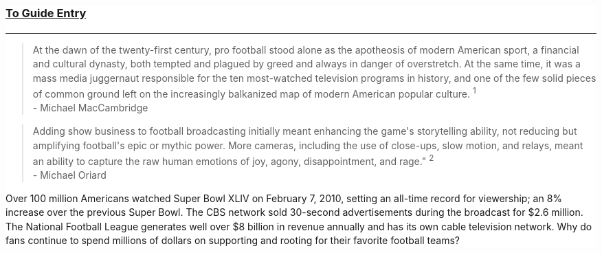 </li>
</ul>
<h3>
<a href="../../../guides/2010/1/10.01.06.x.html">
To Guide Entry
</a>
</h3>
<hr/>
<blockquote>
<dl>
<dt>
At the dawn of the twenty-first century, pro football stood alone as the apotheosis of modern American sport, a financial and cultural dynasty, both tempted and plagued by greed and always in danger of overstretch. At the same time, it was a mass media juggernaut responsible for the ten most-watched television programs in history, and one of the few solid pieces of common ground left on the increasingly balkanized map of modern American popular culture.
<sup>
1
</sup>
<dt>
- Michael MacCambridge
</dt>
</dt>
</dl>
</blockquote>
<blockquote>
<dl>
<dt>
Adding show business to football broadcasting initially meant enhancing the game's storytelling ability, not reducing but amplifying football's epic or mythic power. More cameras, including the use of close-ups, slow motion, and relays, meant an ability to capture the raw human emotions of joy, agony, disappointment, and rage."
<sup>
2
</sup>
<dt>
- Michael Oriard
</dt>
</dt>
</dl>
</blockquote>
<p>
Over 100 million Americans watched Super Bowl XLIV on February 7, 2010, setting an all-time record for viewership; an 8% increase over the previous Super Bowl. The CBS network sold 30-second advertisements during the broadcast for $2.6 million. The National Football League generates well over $8 billion in revenue annually and has its own cable television network. Why do fans continue to spend millions of dollars on supporting and rooting for their favorite football teams?
</p>
<p>